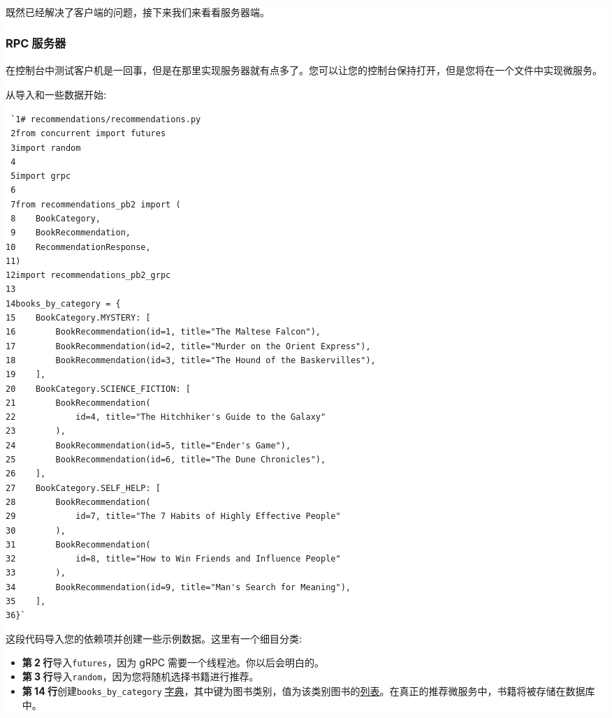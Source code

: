 既然已经解决了客户端的问题，接下来我们来看看服务器端。

### RPC 服务器

在控制台中测试客户机是一回事，但是在那里实现服务器就有点多了。您可以让您的控制台保持打开，但是您将在一个文件中实现微服务。

从导入和一些数据开始:

```
 `1# recommendations/recommendations.py
 2from concurrent import futures
 3import random
 4
 5import grpc
 6
 7from recommendations_pb2 import (
 8    BookCategory,
 9    BookRecommendation,
10    RecommendationResponse,
11)
12import recommendations_pb2_grpc
13
14books_by_category = {
15    BookCategory.MYSTERY: [
16        BookRecommendation(id=1, title="The Maltese Falcon"),
17        BookRecommendation(id=2, title="Murder on the Orient Express"),
18        BookRecommendation(id=3, title="The Hound of the Baskervilles"),
19    ],
20    BookCategory.SCIENCE_FICTION: [
21        BookRecommendation(
22            id=4, title="The Hitchhiker's Guide to the Galaxy"
23        ),
24        BookRecommendation(id=5, title="Ender's Game"),
25        BookRecommendation(id=6, title="The Dune Chronicles"),
26    ],
27    BookCategory.SELF_HELP: [
28        BookRecommendation(
29            id=7, title="The 7 Habits of Highly Effective People"
30        ),
31        BookRecommendation(
32            id=8, title="How to Win Friends and Influence People"
33        ),
34        BookRecommendation(id=9, title="Man's Search for Meaning"),
35    ],
36}` 
```

这段代码导入您的依赖项并创建一些示例数据。这里有一个细目分类:

*   **第 2 行**导入`futures`，因为 gRPC 需要一个线程池。你以后会明白的。
*   **第 3 行**导入`random`，因为您将随机选择书籍进行推荐。
*   **第 14 行**创建`books_by_category` [字典](https://realpython.com/python-dicts/)，其中键为图书类别，值为该类别图书的[列表](https://realpython.com/python-lists-tuples/)。在真正的推荐微服务中，书籍将被存储在数据库中。
